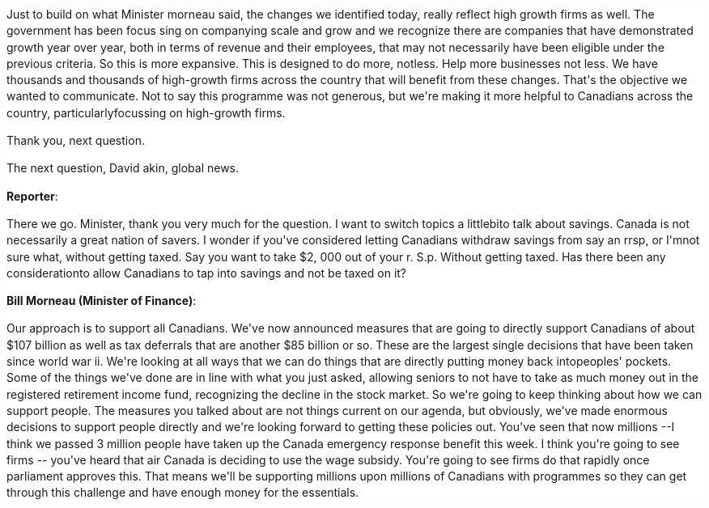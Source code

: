 

Just to build on what Minister morneau said, the changes we identified today, really reflect high growth firms as well.
The government has been focus sing on companying scale and grow and we recognize there are companies that have demonstrated growth year over year, both in terms of revenue and their employees, that may not necessarily have been eligible under the previous criteria.
So this is more expansive.
This is designed to do more, notless.
Help more businesses not less.
We have thousands and thousands of high-growth firms across the country that will benefit from these changes.
That's the objective we wanted to communicate.
Not to say this programme was not generous, but we're making it more helpful to Canadians across the country, particularlyfocussing on high-growth firms.



Thank you, next question.



The next question, David akin, global news.



**Reporter**:

There we go. Minister, thank you very much for the question.
I want to switch topics a littlebito talk about savings.
Canada is not necessarily a great nation of savers.
I wonder if you've considered letting Canadians withdraw savings from say an rrsp, or I'mnot sure what, without getting taxed.
Say you want to take $2, 000 out of your r. S.p. Without getting taxed.
Has there been any considerationto allow Canadians to tap into savings and not be taxed on it?



**Bill Morneau (Minister of Finance)**:

Our approach is to support all Canadians.
We've now announced measures that are going to directly support Canadians of about $107 billion as well as tax deferrals that are another $85 billion or so. These are the largest single decisions that have been taken since world war ii. We're looking at all ways that we can do things that are directly putting money back intopeoples' pockets.
Some of the things we've done are in line with what you just asked, allowing seniors to not have to take as much money out in the registered retirement income fund, recognizing the decline in the stock market.
So we're going to keep thinking about how we can support people.
The measures you talked about are not things current on our agenda, but obviously, we've made enormous decisions to support people directly and we're looking forward to getting these policies out.
You've seen that now millions --I think we passed 3 million people have taken up the Canada emergency response benefit this week.
I think you're going to see firms -- you've heard that air Canada is deciding to use the wage subsidy.
You're going to see firms do that rapidly once parliament approves this.
That means we'll be supporting millions upon millions of Canadians with programmes so they can get through this challenge and have enough money for the essentials.

